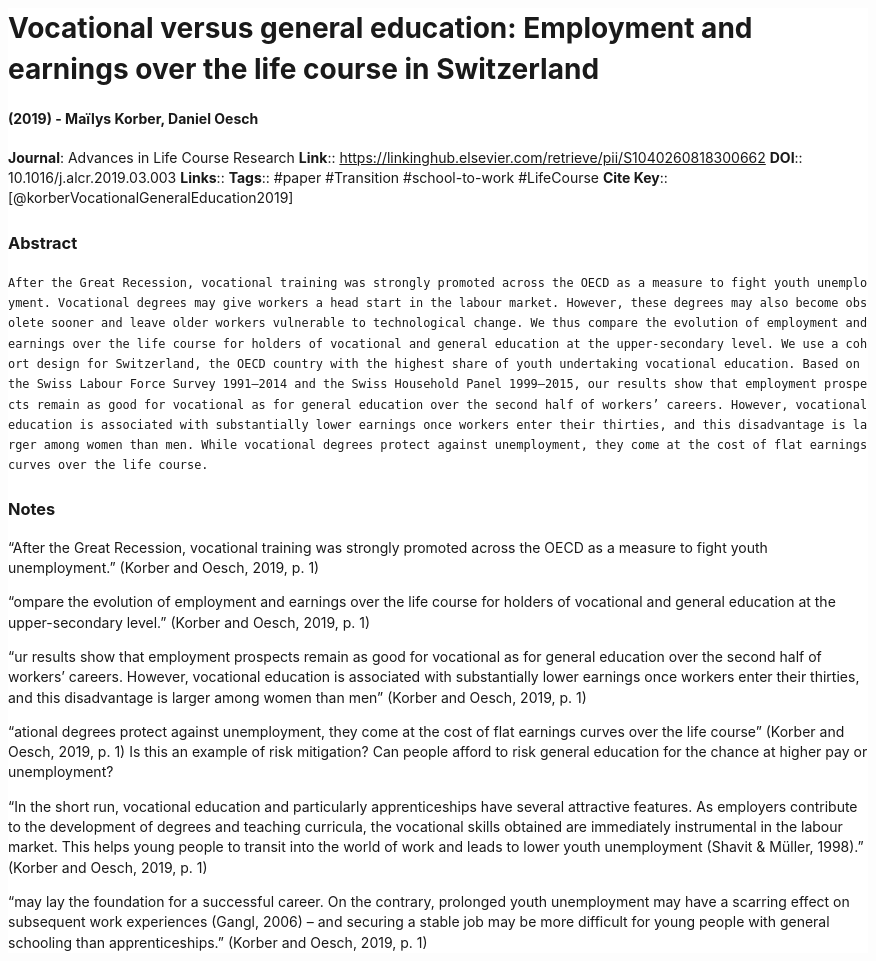 # Vocational versus general education: Employment and earnings over the life course in Switzerland
#### (2019) - Maïlys Korber, Daniel Oesch
**Journal**: Advances in Life Course Research
**Link**:: https://linkinghub.elsevier.com/retrieve/pii/S1040260818300662
**DOI**:: 10.1016/j.alcr.2019.03.003
**Links**:: 
**Tags**:: #paper #Transition #school-to-work #LifeCourse 
**Cite Key**:: [@korberVocationalGeneralEducation2019]

### Abstract

```
After the Great Recession, vocational training was strongly promoted across the OECD as a measure to fight youth unemployment. Vocational degrees may give workers a head start in the labour market. However, these degrees may also become obsolete sooner and leave older workers vulnerable to technological change. We thus compare the evolution of employment and earnings over the life course for holders of vocational and general education at the upper-secondary level. We use a cohort design for Switzerland, the OECD country with the highest share of youth undertaking vocational education. Based on the Swiss Labour Force Survey 1991–2014 and the Swiss Household Panel 1999–2015, our results show that employment prospects remain as good for vocational as for general education over the second half of workers’ careers. However, vocational education is associated with substantially lower earnings once workers enter their thirties, and this disadvantage is larger among women than men. While vocational degrees protect against unemployment, they come at the cost of flat earnings curves over the life course.
```

### Notes

“After the Great Recession, vocational training was strongly promoted across the OECD as a measure to fight youth unemployment.” (Korber and Oesch, 2019, p. 1)

“ompare the evolution of employment and earnings over the life course for holders of vocational and general education at the upper-secondary level.” (Korber and Oesch, 2019, p. 1)

“ur results show that employment prospects remain as good for vocational as for general education over the second half of workers’ careers. However, vocational education is associated with substantially lower earnings once workers enter their thirties, and this disadvantage is larger among women than men” (Korber and Oesch, 2019, p. 1)

“ational degrees protect against unemployment, they come at the cost of flat earnings curves over the life course” (Korber and Oesch, 2019, p. 1) Is this an example of risk mitigation? Can people afford to risk general education for the chance at higher pay or unemployment?

“In the short run, vocational education and particularly apprenticeships have several attractive features. As employers contribute to the development of degrees and teaching curricula, the vocational skills obtained are immediately instrumental in the labour market. This helps young people to transit into the world of work and leads to lower youth unemployment (Shavit & Müller, 1998).” (Korber and Oesch, 2019, p. 1)

“may lay the foundation for a successful career. On the contrary, prolonged youth unemployment may have a scarring effect on subsequent work experiences (Gangl, 2006) – and securing a stable job may be more difficult for young people with general schooling than apprenticeships.” (Korber and Oesch, 2019, p. 1)
